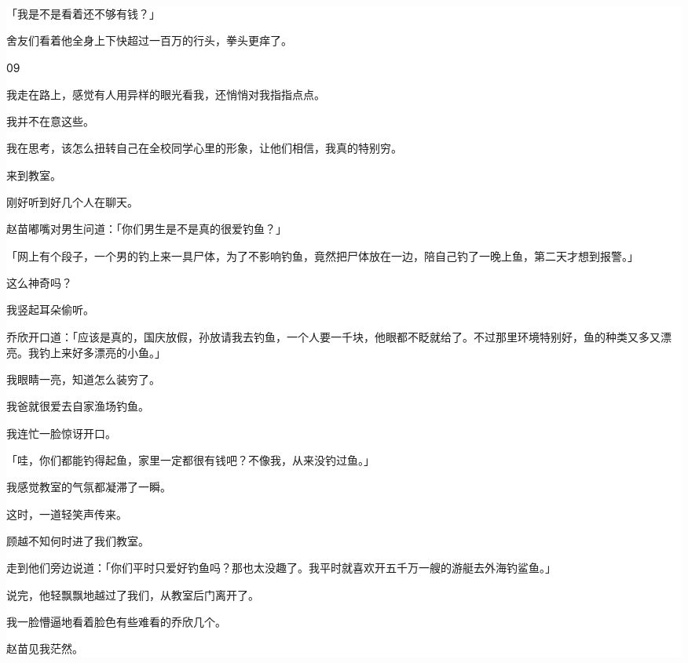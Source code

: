 
「我是不是看着还不够有钱？」


舍友们看着他全身上下快超过一百万的行头，拳头更痒了。


09


我走在路上，感觉有人用异样的眼光看我，还悄悄对我指指点点。


我并不在意这些。


我在思考，该怎么扭转自己在全校同学心里的形象，让他们相信，我真的特别穷。


来到教室。


刚好听到好几个人在聊天。


赵苗嘟嘴对男生问道：「你们男生是不是真的很爱钓鱼？」


「网上有个段子，一个男的钓上来一具尸体，为了不影响钓鱼，竟然把尸体放在一边，陪自己钓了一晚上鱼，第二天才想到报警。」


这么神奇吗？


我竖起耳朵偷听。


乔欣开口道：「应该是真的，国庆放假，孙放请我去钓鱼，一个人要一千块，他眼都不眨就给了。不过那里环境特别好，鱼的种类又多又漂亮。我钓上来好多漂亮的小鱼。」


我眼睛一亮，知道怎么装穷了。


我爸就很爱去自家渔场钓鱼。


我连忙一脸惊讶开口。


「哇，你们都能钓得起鱼，家里一定都很有钱吧？不像我，从来没钓过鱼。」


我感觉教室的气氛都凝滞了一瞬。


这时，一道轻笑声传来。


顾越不知何时进了我们教室。


走到他们旁边说道：「你们平时只爱好钓鱼吗？那也太没趣了。我平时就喜欢开五千万一艘的游艇去外海钓鲨鱼。」


说完，他轻飘飘地越过了我们，从教室后门离开了。


我一脸懵逼地看着脸色有些难看的乔欣几个。


赵苗见我茫然。

